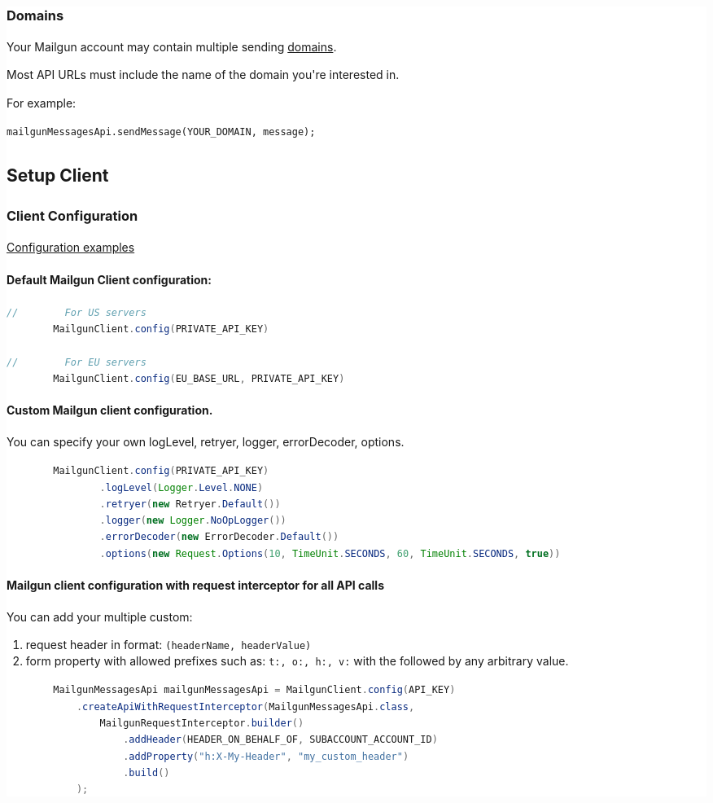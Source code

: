 ### Domains

Your Mailgun account may contain multiple sending [domains](https://app.mailgun.com/app/sending/domains).

Most API URLs must include the name of the domain you're interested in.

For example:
```
mailgunMessagesApi.sendMessage(YOUR_DOMAIN, message);
```


## Setup Client

### Client Configuration

[Configuration examples](https://github.com/mailgun/mailgun-java/blob/main/src/test/java/com/mailgun/client/MailgunClientTest.java)

#### Default Mailgun Client configuration:

```java
//        For US servers
        MailgunClient.config(PRIVATE_API_KEY)
                
//        For EU servers        
        MailgunClient.config(EU_BASE_URL, PRIVATE_API_KEY)
```

#### Custom Mailgun client configuration.

You can specify your own logLevel, retryer, logger, errorDecoder, options.
```java
        MailgunClient.config(PRIVATE_API_KEY)
                .logLevel(Logger.Level.NONE)
                .retryer(new Retryer.Default())
                .logger(new Logger.NoOpLogger())
                .errorDecoder(new ErrorDecoder.Default())
                .options(new Request.Options(10, TimeUnit.SECONDS, 60, TimeUnit.SECONDS, true))
```

#### Mailgun client configuration with request interceptor for all API calls

You can add your multiple custom:

1) request header in format: ```(headerName, headerValue)```
2) form property with allowed prefixes such as: ```t:, o:, h:, v:``` with the followed by any arbitrary value.
```java
        MailgunMessagesApi mailgunMessagesApi = MailgunClient.config(API_KEY)
            .createApiWithRequestInterceptor(MailgunMessagesApi.class,
                MailgunRequestInterceptor.builder()
                    .addHeader(HEADER_ON_BEHALF_OF, SUBACCOUNT_ACCOUNT_ID)
                    .addProperty("h:X-My-Header", "my_custom_header")
                    .build()
            );
```

